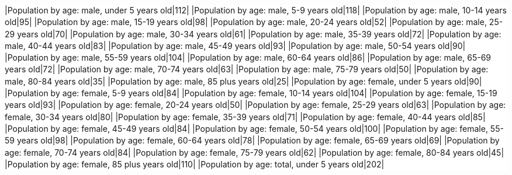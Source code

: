 |Population by age: male, under 5 years old|112|
|Population by age: male, 5-9 years old|118|
|Population by age: male, 10-14 years old|95|
|Population by age: male, 15-19 years old|98|
|Population by age: male, 20-24 years old|52|
|Population by age: male, 25-29 years old|70|
|Population by age: male, 30-34 years old|61|
|Population by age: male, 35-39 years old|72|
|Population by age: male, 40-44 years old|83|
|Population by age: male, 45-49 years old|93|
|Population by age: male, 50-54 years old|90|
|Population by age: male, 55-59 years old|104|
|Population by age: male, 60-64 years old|86|
|Population by age: male, 65-69 years old|72|
|Population by age: male, 70-74 years old|63|
|Population by age: male, 75-79 years old|50|
|Population by age: male, 80-84 years old|35|
|Population by age: male, 85 plus years old|25|
|Population by age: female, under 5 years old|90|
|Population by age: female, 5-9 years old|84|
|Population by age: female, 10-14 years old|104|
|Population by age: female, 15-19 years old|93|
|Population by age: female, 20-24 years old|50|
|Population by age: female, 25-29 years old|63|
|Population by age: female, 30-34 years old|80|
|Population by age: female, 35-39 years old|71|
|Population by age: female, 40-44 years old|85|
|Population by age: female, 45-49 years old|84|
|Population by age: female, 50-54 years old|100|
|Population by age: female, 55-59 years old|98|
|Population by age: female, 60-64 years old|78|
|Population by age: female, 65-69 years old|69|
|Population by age: female, 70-74 years old|84|
|Population by age: female, 75-79 years old|62|
|Population by age: female, 80-84 years old|45|
|Population by age: female, 85 plus years old|110|
|Population by age: total, under 5 years old|202|